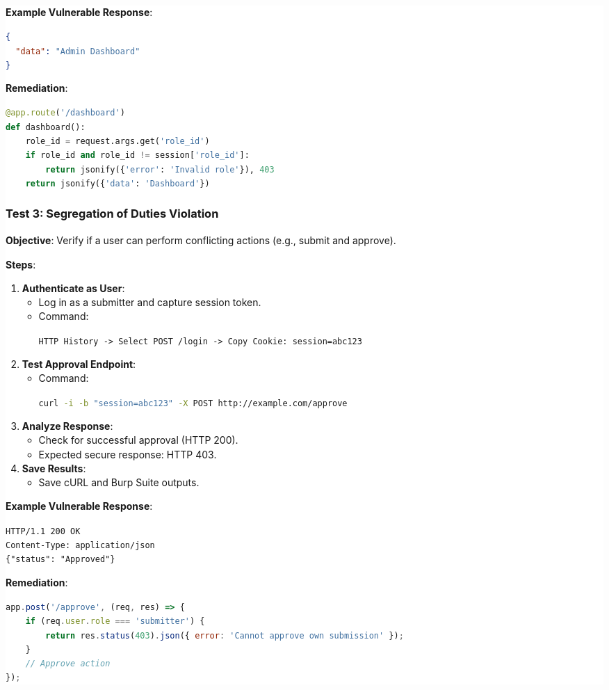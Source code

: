 **Example Vulnerable Response**:
```json
{
  "data": "Admin Dashboard"
}
```

**Remediation**:
```python
@app.route('/dashboard')
def dashboard():
    role_id = request.args.get('role_id')
    if role_id and role_id != session['role_id']:
        return jsonify({'error': 'Invalid role'}), 403
    return jsonify({'data': 'Dashboard'})
```

### **Test 3: Segregation of Duties Violation**

**Objective**: Verify if a user can perform conflicting actions (e.g., submit and approve).

**Steps**:
1. **Authenticate as User**:
   - Log in as a submitter and capture session token.
   - Command:
     ```
     HTTP History -> Select POST /login -> Copy Cookie: session=abc123
     ```
2. **Test Approval Endpoint**:
   - Command:
     ```bash
     curl -i -b "session=abc123" -X POST http://example.com/approve
     ```
3. **Analyze Response**:
   - Check for successful approval (HTTP 200).
   - Expected secure response: HTTP 403.
4. **Save Results**:
   - Save cURL and Burp Suite outputs.

**Example Vulnerable Response**:
```
HTTP/1.1 200 OK
Content-Type: application/json
{"status": "Approved"}
```

**Remediation**:
```javascript
app.post('/approve', (req, res) => {
    if (req.user.role === 'submitter') {
        return res.status(403).json({ error: 'Cannot approve own submission' });
    }
    // Approve action
});
```
